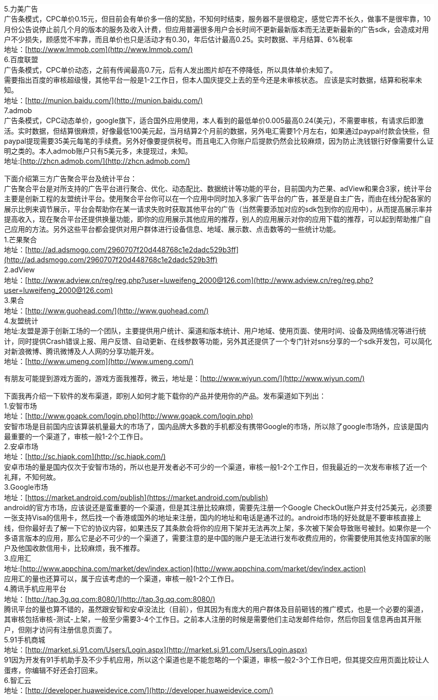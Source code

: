 5.力美广告  
广告条模式，CPC单价0.15元，但目前会有单价多一倍的奖励，不知何时结束，服务器不是很稳定，感觉它弄不长久，做事不是很牢靠，10月份公告说停止前几个月的版本的服务及收入计费，但应用普遍很多用户会长时间不更新最新版本而无法更新最新的广告sdk，会造成对用户不少损失，顾感觉不牢靠，而且单价也只是活动才有0.30，年后估计最高0.25。实时数据、半月结算、6%税率  
地址：[http://www.lmmob.com](http://www.lmmob.com/)  
6.百度联盟  
广告条模式，CPC单价动态，之前有传闻最高0.7元，后有人发出图片却在不停降低，所以具体单价未知了。  
需要指出百度的审核超级慢，其他平台一般是1-2工作日，但本人国庆提交上去的至今还是未审核状态。 应该是实时数据，结算和税率未知。  
地址：[http://munion.baidu.com/](http://munion.baidu.com/)  
7.admob  
广告条模式，CPC动态单价，google旗下，适合国外应用使用，本人看到的最低单价0.005最高0.24(美元)，不需要审核，有请求后即激活。实时数据，但结算很麻烦，好像最低100美元起，当月结算2个月前的数据，另外电汇需要1个月左右，如果通过paypal付款会快些，但paypal提现需要35美元每笔的手续费。另外好像要提供税号。而且电汇入你账户后提款仍然会比较麻烦，因为防止洗钱银行好像需要什么证明之类的。本人admob账户只有5美元多，未提现过，未知。  
地址:[http://zhcn.admob.com/](http://zhcn.admob.com/)





下面介绍第三方广告聚合平台及统计平台：  
广告聚合平台是对所支持的广告平台进行聚合、优化、动态配比、数据统计等功能的平台，目前国内为芒果、adView和果合3家，统计平台主要是创新工程的友盟统计平台。使用聚合平台你可以在一个应用中同时加入多家广告平台的广告，甚至是自主广告，而由在线分配各家的展示比例来调节展示，平台会帮助你在某一请求失败时获取其他平台的广告（当然需要添加对应的sdk包到你的应用中），从而提高展示率并提高收入，现在聚合平台还提供换量功能，即你的应用展示其他应用的推荐，别人的应用展示对你的应用下载的推荐，可以起到帮助推广自己应用的方法。另外这些平台都会提供对用户群体进行设备信息、地域、展示数、点击数等的一些统计功能。  
1.芒果聚合  
地址：[http://ad.adsmogo.com/2960707f20d448768c1e2dadc529b3ff](http://ad.adsmogo.com/2960707f20d448768c1e2dadc529b3ff)  
2.adView  
地址：[http://www.adview.cn/reg/reg.php?user=luweifeng_2000@126.com](http://www.adview.cn/reg/reg.php?user=luweifeng_2000@126.com)  
3.果合  
地址：[http://www.guohead.com/](http://www.guohead.com/)  
4.友盟统计  
地址:友盟是源于创新工场的一个团队，主要提供用户统计、渠道和版本统计、用户地域、使用页面、使用时间、设备及网络情况等进行统计，同时提供Crash错误上报、用户反馈、自动更新、在线参数等功能，另外其还提供了一个专门针对sns分享的一个sdk开发包，可以简化对新浪微博、腾讯微博及人人网的分享功能开发。  
地址：[http://www.umeng.com](http://www.umeng.com/)





有朋友可能提到游戏方面的，游戏方面我推荐，微云，地址是：[http://www.wiyun.com/](http://www.wiyun.com/)





下面我再介绍一下软件的发布渠道，即别人如何才能下载你的产品并使用你的产品。发布渠道如下列出：  
1.安智市场  
地址：[http://www.goapk.com/login.php](http://www.goapk.com/login.php)  
安智市场是目前国内应该算装机量最大的市场了，国内品牌大多数的手机都没有携带Google的市场，所以除了google市场外，应该是国内最重要的一个渠道了，审核一般1-2个工作日。  
2.安卓市场  
地址：[http://sc.hiapk.com](http://sc.hiapk.com/)  
安卓市场的量是国内仅次于安智市场的，所以也是开发者必不可少的一个渠道，审核一般1-2个工作日，但我最近的一次发布审核了近一个礼拜，不知何故。  
3.Google市场  
地址：[https://market.android.com/publish](https://market.android.com/publish)  
android的官方市场，应该说还是蛮重要的一个渠道，但是其注册比较麻烦，需要先注册一个Google CheckOut账户并支付25美元，必须要一张支持Visa的信用卡，然后找一个香港或国外的地址来注册，国内的地址和电话是通不过的。android市场的好处就是不要审核直接上线，但你最好去了解一下它的协议内容，如果违反了其条款会将你的应用下架并无法再次上架，多次被下架会导致账号被封。如果你是一个多语言版本的应用，那么它是必不可少的一个渠道了，需要注意的是中国的账户是无法进行发布收费应用的，你需要使用其他支持国家的账户及他国收款信用卡，比较麻烦，我不推荐。  
3.应用汇  
地址:[http://www.appchina.com/market/dev/index.action](http://www.appchina.com/market/dev/index.action)  
应用汇的量也还算可以，属于应该考虑的一个渠道，审核一般1-2个工作日。  
4.腾讯手机应用平台  
地址：[http://tap.3g.qq.com:8080/](http://tap.3g.qq.com:8080/)  
腾讯平台的量也算不错的，虽然跟安智和安卓没法比（目前），但其因为有庞大的用户群体及目前砸钱的推广模式，也是一个必要的渠道，其审核包括审核-测试-上架，一般至少需要3-4个工作日。之前本人注册的时候是需要他们主动发邮件给你，然后你回复信息再由其开账户，但刚才访问有注册信息页面了。  
5.91手机商城  
地址：[http://market.sj.91.com/Users/Login.aspx](http://market.sj.91.com/Users/Login.aspx)  
91因为开发有91手机助手及不少手机应用，所以这个渠道也是不能忽略的一个渠道，审核一般2-3个工作日吧，但其提交应用页面比较让人蛋疼，你编辑不好还会打回来。  
6.智汇云  
地址：[http://developer.huaweidevice.com/](http://developer.huaweidevice.com/)  